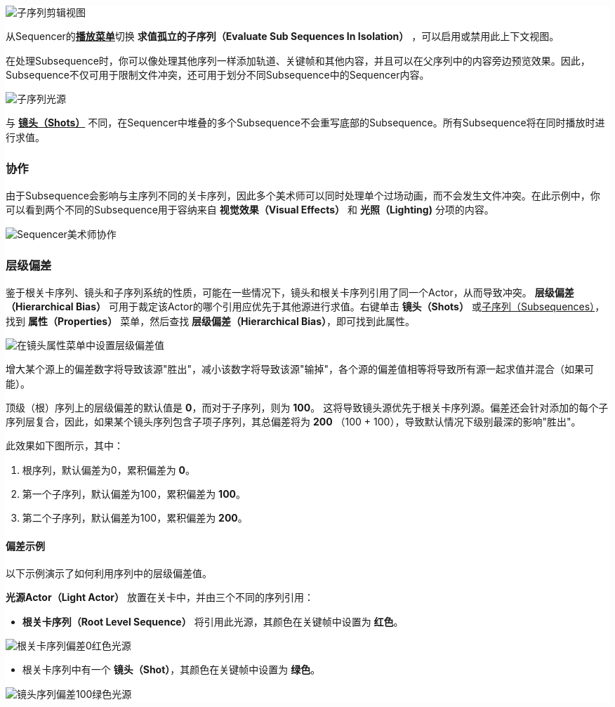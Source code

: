 ![子序列剪辑视图](https://d1iv7db44yhgxn.cloudfront.net/documentation/images/885779fc-334f-416b-871a-8d7fab5edb0d/internaltrim.png)

从Sequencer的[**播放菜单**](/documentation/zh-cn/unreal-engine/sequencer-cinematic-toolbar-in-unreal-engine#%E6%92%AD%E6%94%BE%E9%80%89%E9%A1%B9)切换 **求值孤立的子序列（Evaluate Sub Sequences In Isolation）** ，可以启用或禁用此上下文视图。

在处理Subsequence时，你可以像处理其他序列一样添加轨道、关键帧和其他内容，并且可以在父序列中的内容旁边预览效果。因此，Subsequence不仅可用于限制文件冲突，还可用于划分不同Subsequence中的Sequencer内容。

![子序列光源](https://d1iv7db44yhgxn.cloudfront.net/documentation/images/33cd7cf7-b7f9-4e88-abb2-f80814884825/lightexample.png)

与 **[镜头（Shots）](/documentation/zh-cn/unreal-engine/sequences-shots-and-takes-in-unreal-engine#%E9%95%9C%E5%A4%B4)** 不同，在Sequencer中堆叠的多个Subsequence不会重写底部的Subsequence。所有Subsequence将在同时播放时进行求值。

### 协作

由于Subsequence会影响与主序列不同的关卡序列，因此多个美术师可以同时处理单个过场动画，而不会发生文件冲突。在此示例中，你可以看到两个不同的Subsequence用于容纳来自 **视觉效果（Visual Effects）** 和 **光照（Lighting)** 分项的内容。

![Sequencer美术师协作](https://d1iv7db44yhgxn.cloudfront.net/documentation/images/140d695c-b518-44bb-b5b5-349f3e8d3b49/collaboration.png)

### 层级偏差

鉴于根关卡序列、镜头和子序列系统的性质，可能在一些情况下，镜头和根关卡序列引用了同一个Actor，从而导致冲突。 **层级偏差（Hierarchical Bias）** 可用于裁定该Actor的哪个引用应优先于其他源进行求值。右键单击 **镜头（Shots）** 或[子序列（Subsequences）](/documentation/zh-cn/unreal-engine/cinematic-subscequences-track-in-unreal-engine)，找到 **属性（Properties）** 菜单，然后查找 **层级偏差（Hierarchical Bias）**，即可找到此属性。

![在镜头属性菜单中设置层级偏差值](https://d1iv7db44yhgxn.cloudfront.net/documentation/images/72762712-50b4-474f-8b07-ad34a33d22a0/hierarchicalbias.png)

增大某个源上的偏差数字将导致该源"胜出"，减小该数字将导致该源"输掉"，各个源的偏差值相等将导致所有源一起求值并混合（如果可能）。

顶级（根）序列上的层级偏差的默认值是 **0**，而对于子序列，则为 **100**。 这将导致镜头源优先于根关卡序列源。偏差还会针对添加的每个子序列层复合，因此，如果某个镜头序列包含子项子序列，其总偏差将为 **200** （100 + 100），导致默认情况下级别最深的影响"胜出"。

此效果如下图所示，其中：

1.  根序列，默认偏差为0，累积偏差为 **0**。
    
2.  第一个子序列，默认偏差为100，累积偏差为 **100**。
    
3.  第二个子序列，默认偏差为100，累积偏差为 **200**。
    

#### 偏差示例

以下示例演示了如何利用序列中的层级偏差值。

**光源Actor（Light Actor）** 放置在关卡中，并由三个不同的序列引用：

-   **根关卡序列（Root Level Sequence）** 将引用此光源，其颜色在关键帧中设置为 **红色**。

![根关卡序列偏差0红色光源](https://d1iv7db44yhgxn.cloudfront.net/documentation/images/94a084a1-e436-4f6d-b099-dcf93ac52ab3/red.png)

-   根关卡序列中有一个 **镜头（Shot）**，其颜色在关键帧中设置为 **绿色**。

![镜头序列偏差100绿色光源](https://d1iv7db44yhgxn.cloudfront.net/documentation/images/dc48ff89-dfb4-42d9-a30e-131591c42553/green.png)
